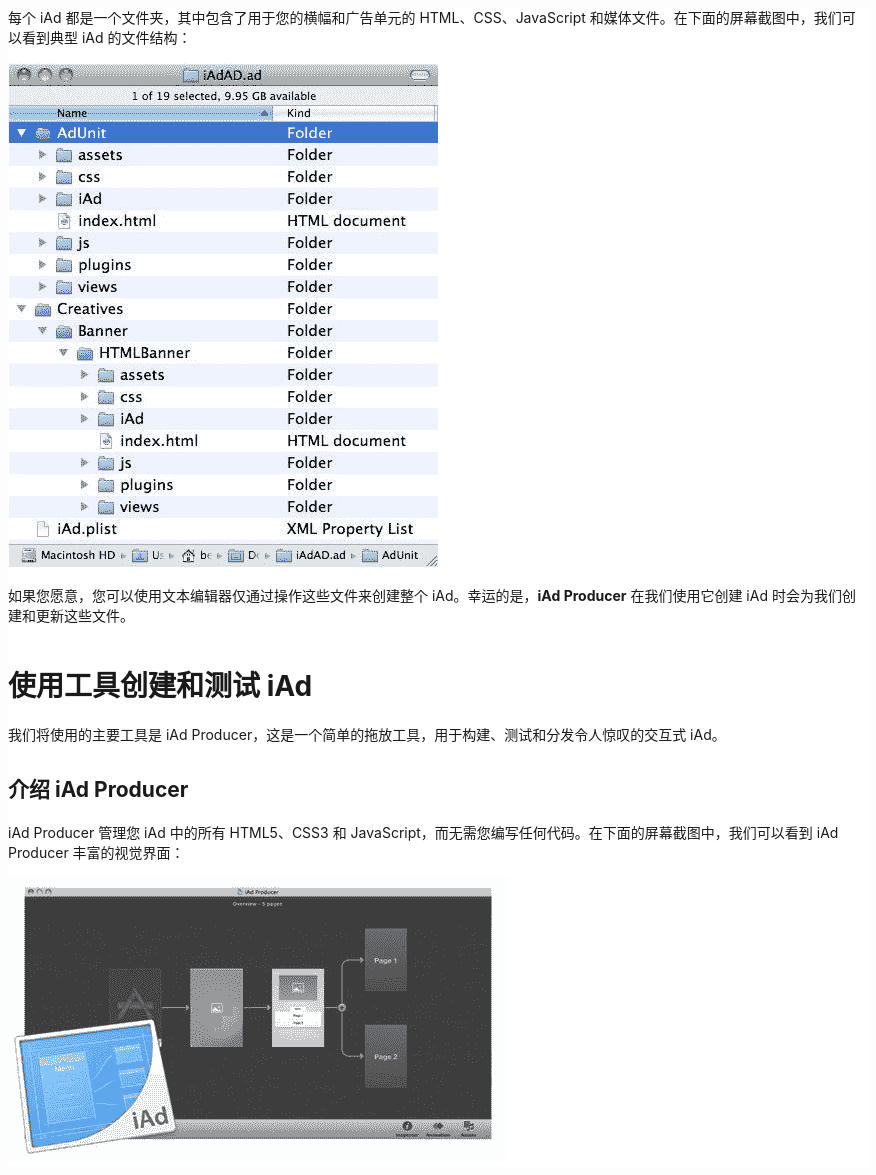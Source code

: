 每个 iAd 都是一个文件夹，其中包含了用于您的横幅和广告单元的 HTML、CSS、JavaScript 和媒体文件。在下面的屏幕截图中，我们可以看到典型 iAd 的文件结构：

![文件排列](img/1321_01_06.jpg)

如果您愿意，您可以使用文本编辑器仅通过操作这些文件来创建整个 iAd。幸运的是，**iAd Producer** 在我们使用它创建 iAd 时会为我们创建和更新这些文件。

# 使用工具创建和测试 iAd

我们将使用的主要工具是 iAd Producer，这是一个简单的拖放工具，用于构建、测试和分发令人惊叹的交互式 iAd。

## 介绍 iAd Producer

iAd Producer 管理您 iAd 中的所有 HTML5、CSS3 和 JavaScript，而无需您编写任何代码。在下面的屏幕截图中，我们可以看到 iAd Producer 丰富的视觉界面：

![介绍 iAd Producer](img/1321_01_07.jpg)
